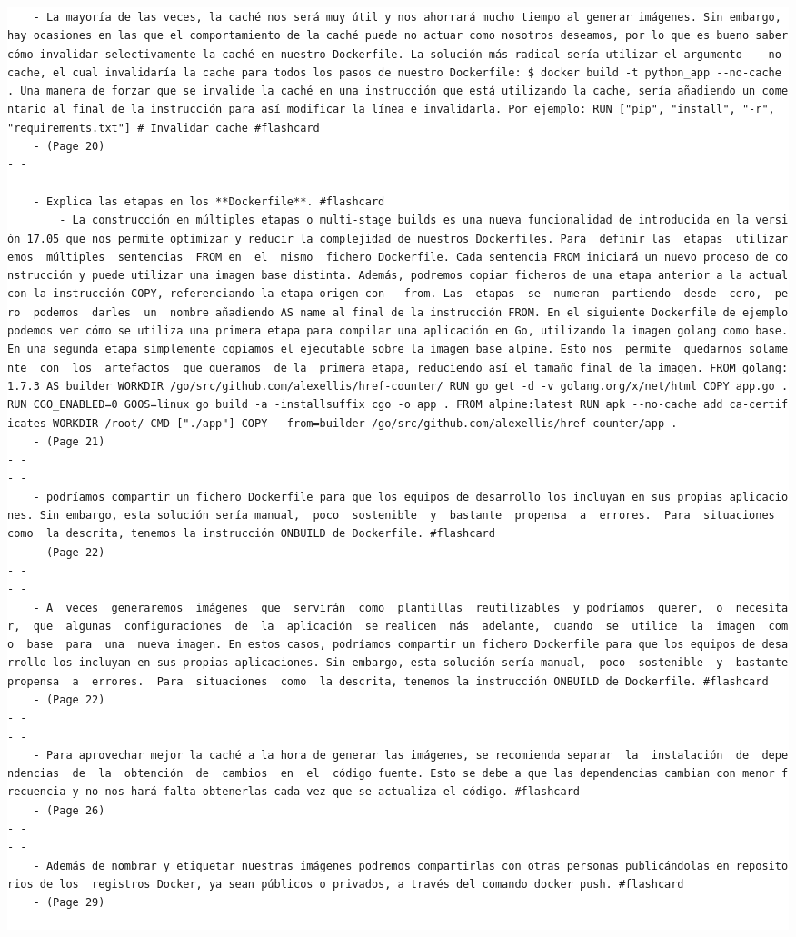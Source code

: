 		- La mayoría de las veces, la caché nos será muy útil y nos ahorrará mucho tiempo al generar imágenes. Sin embargo, hay ocasiones en las que el comportamiento de la caché puede no actuar como nosotros deseamos, por lo que es bueno saber cómo invalidar selectivamente la caché en nuestro Dockerfile. La solución más radical sería utilizar el argumento  --no-cache, el cual invalidaría la cache para todos los pasos de nuestro Dockerfile: $ docker build -t python_app --no-cache . Una manera de forzar que se invalide la caché en una instrucción que está utilizando la cache, sería añadiendo un comentario al final de la instrucción para así modificar la línea e invalidarla. Por ejemplo: RUN ["pip", "install", "-r", "requirements.txt"] # Invalidar cache #flashcard
		- (Page 20)
	- -
	- -
		- Explica las etapas en los **Dockerfile**. #flashcard
			- La construcción en múltiples etapas o multi-stage builds es una nueva funcionalidad de introducida en la versión 17.05 que nos permite optimizar y reducir la complejidad de nuestros Dockerfiles. Para  definir las  etapas  utilizaremos  múltiples  sentencias  FROM en  el  mismo  fichero Dockerfile. Cada sentencia FROM iniciará un nuevo proceso de construcción y puede utilizar una imagen base distinta. Además, podremos copiar ficheros de una etapa anterior a la actual con la instrucción COPY, referenciando la etapa origen con --from. Las  etapas  se  numeran  partiendo  desde  cero,  pero  podemos  darles  un  nombre añadiendo AS name al final de la instrucción FROM. En el siguiente Dockerfile de ejemplo podemos ver cómo se utiliza una primera etapa para compilar una aplicación en Go, utilizando la imagen golang como base. En una segunda etapa simplemente copiamos el ejecutable sobre la imagen base alpine. Esto nos  permite  quedarnos solamente  con  los  artefactos  que queramos  de la  primera etapa, reduciendo así el tamaño final de la imagen. FROM golang:1.7.3 AS builder WORKDIR /go/src/github.com/alexellis/href-counter/ RUN go get -d -v golang.org/x/net/html COPY app.go . RUN CGO_ENABLED=0 GOOS=linux go build -a -installsuffix cgo -o app . FROM alpine:latest RUN apk --no-cache add ca-certificates WORKDIR /root/ CMD ["./app"] COPY --from=builder /go/src/github.com/alexellis/href-counter/app .
		- (Page 21)
	- -
	- -
		- podríamos compartir un fichero Dockerfile para que los equipos de desarrollo los incluyan en sus propias aplicaciones. Sin embargo, esta solución sería manual,  poco  sostenible  y  bastante  propensa  a  errores.  Para  situaciones  como  la descrita, tenemos la instrucción ONBUILD de Dockerfile. #flashcard
		- (Page 22)
	- -
	- -
		- A  veces  generaremos  imágenes  que  servirán  como  plantillas  reutilizables  y podríamos  querer,  o  necesitar,  que  algunas  configuraciones  de  la  aplicación  se realicen  más  adelante,  cuando  se  utilice  la  imagen  como  base  para  una  nueva imagen. En estos casos, podríamos compartir un fichero Dockerfile para que los equipos de desarrollo los incluyan en sus propias aplicaciones. Sin embargo, esta solución sería manual,  poco  sostenible  y  bastante  propensa  a  errores.  Para  situaciones  como  la descrita, tenemos la instrucción ONBUILD de Dockerfile. #flashcard
		- (Page 22)
	- -
	- -
		- Para aprovechar mejor la caché a la hora de generar las imágenes, se recomienda separar  la  instalación  de  dependencias  de  la  obtención  de  cambios  en  el  código fuente. Esto se debe a que las dependencias cambian con menor frecuencia y no nos hará falta obtenerlas cada vez que se actualiza el código. #flashcard
		- (Page 26)
	- -
	- -
		- Además de nombrar y etiquetar nuestras imágenes podremos compartirlas con otras personas publicándolas en repositorios de los  registros Docker, ya sean públicos o privados, a través del comando docker push. #flashcard
		- (Page 29)
	- -